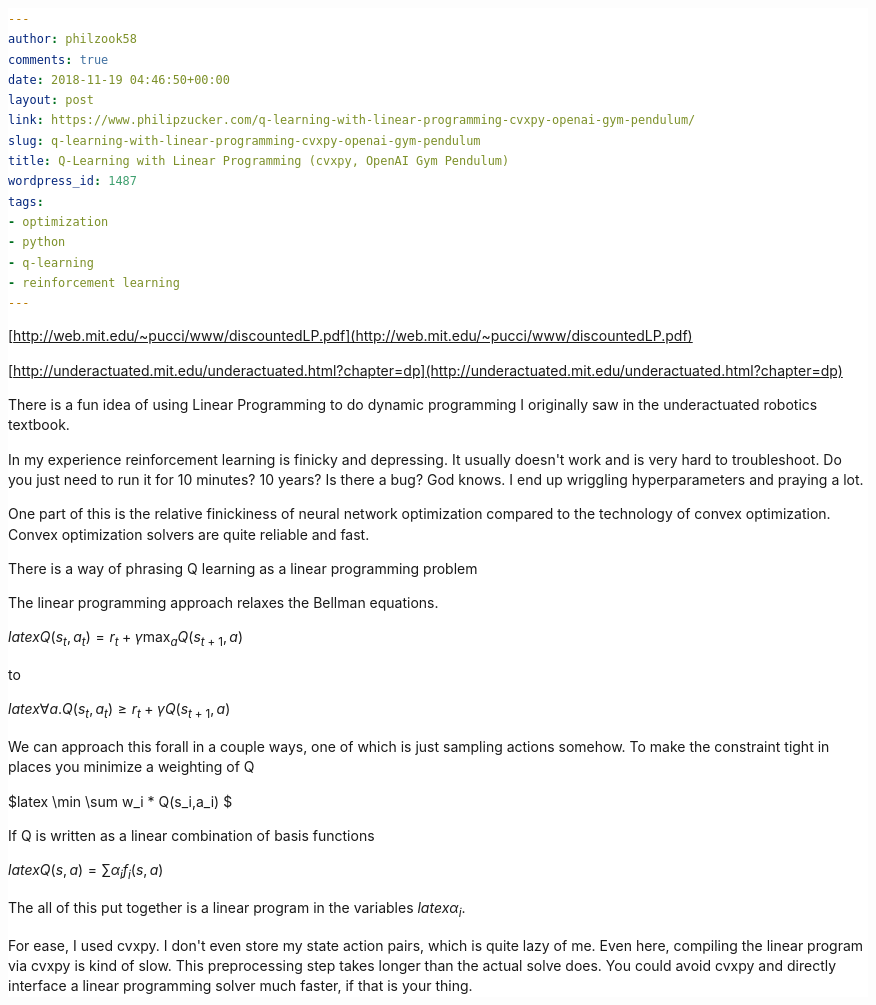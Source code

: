 ```yaml
---
author: philzook58
comments: true
date: 2018-11-19 04:46:50+00:00
layout: post
link: https://www.philipzucker.com/q-learning-with-linear-programming-cvxpy-openai-gym-pendulum/
slug: q-learning-with-linear-programming-cvxpy-openai-gym-pendulum
title: Q-Learning with Linear Programming (cvxpy, OpenAI Gym Pendulum)
wordpress_id: 1487
tags:
- optimization
- python
- q-learning
- reinforcement learning
---
```


[http://web.mit.edu/~pucci/www/discountedLP.pdf](http://web.mit.edu/~pucci/www/discountedLP.pdf)

[http://underactuated.mit.edu/underactuated.html?chapter=dp](http://underactuated.mit.edu/underactuated.html?chapter=dp)

There is a fun idea of using Linear Programming to do dynamic programming I originally saw in the underactuated robotics textbook.

In my experience reinforcement learning is finicky and depressing. It usually doesn't work and is very hard to troubleshoot. Do you just need to run it for 10 minutes? 10 years? Is there a bug? God knows. I end up wriggling hyperparameters and praying a lot.

One part of this is the relative finickiness of neural network optimization compared to the technology of convex optimization. Convex optimization solvers are quite reliable and fast.

There is a way of phrasing Q learning as a linear programming problem

The linear programming approach relaxes the Bellman equations.

$latex Q(s_t,a_t)=r_t + \gamma \max_a Q(s_{t+1},a)$

to

$latex \forall a. Q(s_t,a_t) \ge r_t +\gamma Q(s_{t+1},a)$

We can approach this forall in a couple ways, one of which is just sampling actions somehow. To make the constraint tight in places you minimize a weighting of Q

$latex \min \sum w_i * Q(s_i,a_i) $

If Q is written as a linear combination of basis functions

$latex Q(s,a)=\sum \alpha_i f_i(s,a)$

The all of this put together is a linear program in the variables $latex \alpha_i$.



For ease, I used cvxpy. I don't even store my state action pairs, which is quite lazy of me. Even here, compiling the linear program via cvxpy is kind of slow. This preprocessing step takes longer than the actual solve does. You could avoid cvxpy and directly interface a linear programming solver much faster, if that is your thing.
